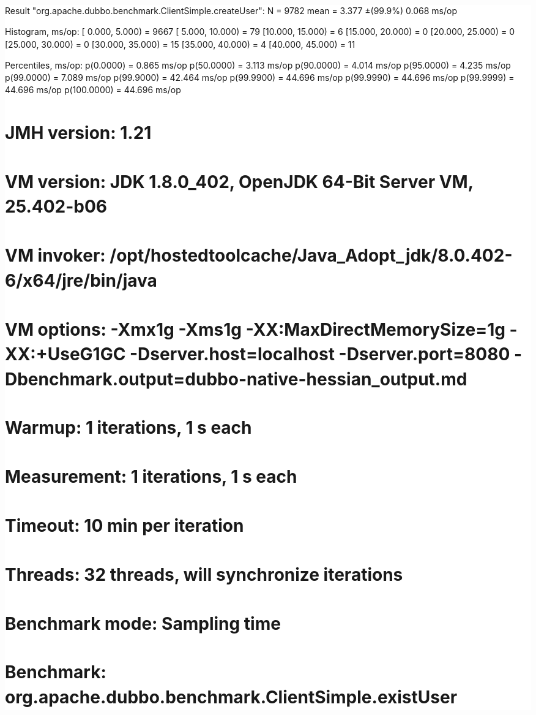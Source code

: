 

Result "org.apache.dubbo.benchmark.ClientSimple.createUser":
  N = 9782
  mean =      3.377 ±(99.9%) 0.068 ms/op

  Histogram, ms/op:
    [ 0.000,  5.000) = 9667 
    [ 5.000, 10.000) = 79 
    [10.000, 15.000) = 6 
    [15.000, 20.000) = 0 
    [20.000, 25.000) = 0 
    [25.000, 30.000) = 0 
    [30.000, 35.000) = 15 
    [35.000, 40.000) = 4 
    [40.000, 45.000) = 11 

  Percentiles, ms/op:
      p(0.0000) =      0.865 ms/op
     p(50.0000) =      3.113 ms/op
     p(90.0000) =      4.014 ms/op
     p(95.0000) =      4.235 ms/op
     p(99.0000) =      7.089 ms/op
     p(99.9000) =     42.464 ms/op
     p(99.9900) =     44.696 ms/op
     p(99.9990) =     44.696 ms/op
     p(99.9999) =     44.696 ms/op
    p(100.0000) =     44.696 ms/op


# JMH version: 1.21
# VM version: JDK 1.8.0_402, OpenJDK 64-Bit Server VM, 25.402-b06
# VM invoker: /opt/hostedtoolcache/Java_Adopt_jdk/8.0.402-6/x64/jre/bin/java
# VM options: -Xmx1g -Xms1g -XX:MaxDirectMemorySize=1g -XX:+UseG1GC -Dserver.host=localhost -Dserver.port=8080 -Dbenchmark.output=dubbo-native-hessian_output.md
# Warmup: 1 iterations, 1 s each
# Measurement: 1 iterations, 1 s each
# Timeout: 10 min per iteration
# Threads: 32 threads, will synchronize iterations
# Benchmark mode: Sampling time
# Benchmark: org.apache.dubbo.benchmark.ClientSimple.existUser
